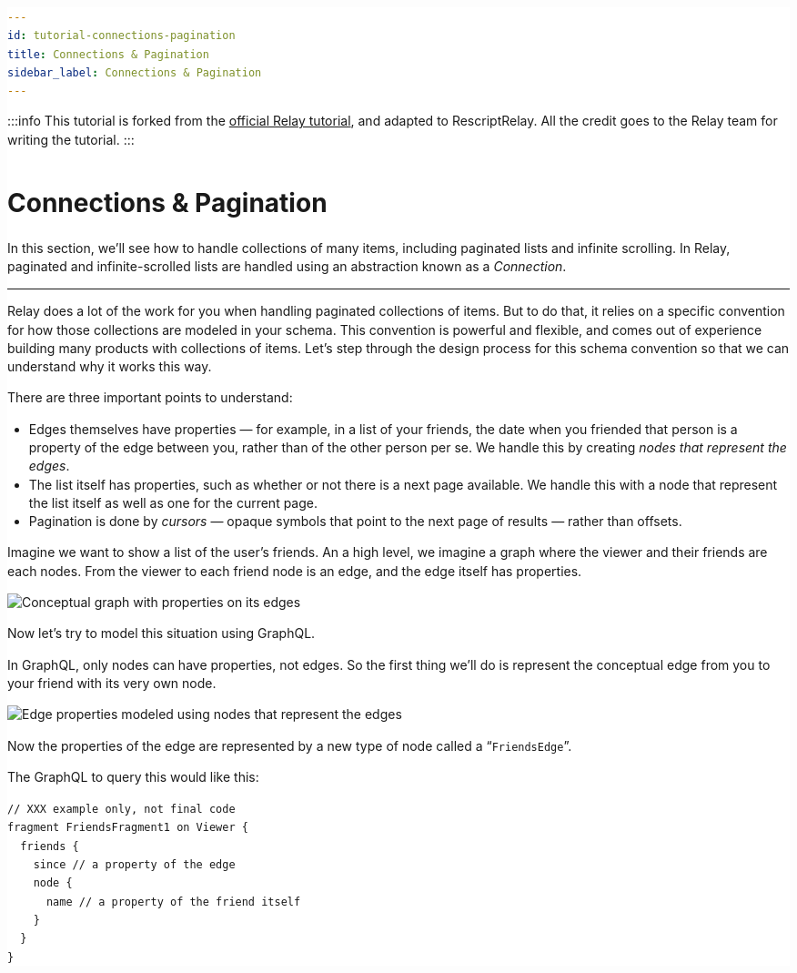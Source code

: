 ```yaml
---
id: tutorial-connections-pagination
title: Connections & Pagination
sidebar_label: Connections & Pagination
---
```


:::info
This tutorial is forked from the [official Relay tutorial](https://relay.dev/docs/tutorial/intro/), and adapted to RescriptRelay. All the credit goes to the Relay team for writing the tutorial.
:::

# Connections & Pagination

In this section, we’ll see how to handle collections of many items, including paginated lists and infinite scrolling. In Relay, paginated and infinite-scrolled lists are handled using an abstraction known as a _Connection_.

---

Relay does a lot of the work for you when handling paginated collections of items. But to do that, it relies on a specific convention for how those collections are modeled in your schema. This convention is powerful and flexible, and comes out of experience building many products with collections of items. Let’s step through the design process for this schema convention so that we can understand why it works this way.

There are three important points to understand:

- Edges themselves have properties — for example, in a list of your friends, the date when you friended that person is a property of the edge between you, rather than of the other person per se. We handle this by creating _nodes that represent the edges_.
- The list itself has properties, such as whether or not there is a next page available. We handle this with a node that represent the list itself as well as one for the current page.
- Pagination is done by _cursors_ — opaque symbols that point to the next page of results — rather than offsets.

Imagine we want to show a list of the user’s friends. An a high level, we imagine a graph where the viewer and their friends are each nodes. From the viewer to each friend node is an edge, and the edge itself has properties.

![Conceptual graph with properties on its edges](/img/docs/tutorial/connections-conceptual-graph.png)

Now let’s try to model this situation using GraphQL.

In GraphQL, only nodes can have properties, not edges. So the first thing we’ll do is represent the conceptual edge from you to your friend with its very own node.

![Edge properties modeled using nodes that represent the edges](/img/docs/tutorial/connections-edge-nodes.png)

Now the properties of the edge are represented by a new type of node called a “`FriendsEdge`”.

The GraphQL to query this would like this:

```
// XXX example only, not final code
fragment FriendsFragment1 on Viewer {
  friends {
    since // a property of the edge
    node {
      name // a property of the friend itself
    }
  }
}
```
